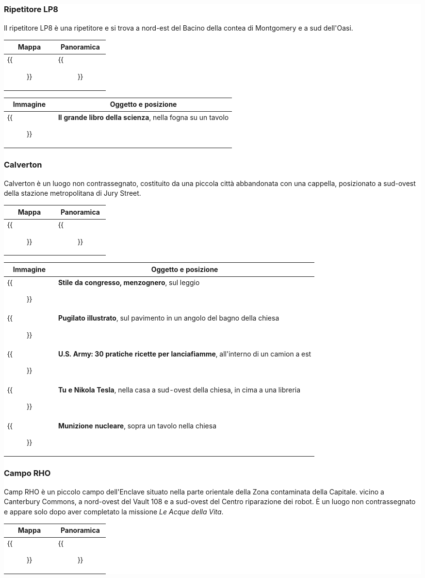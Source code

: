 



### Ripetitore LP8
Il ripetitore LP8 è una ripetitore e si trova a nord-est del Bacino della contea di Montgomery e a sud dell'Oasi.

| Mappa                | Panoramica                    |
| -------------------- | ----------------------------- |
| {{<figure src="BT_LP8_loc.webp">}} | {{<figure src="Broadcast_Tower_LP8.webp">}} |

| Immagine | Oggetto e posizione |
| -------- | ------------------- |
| {{<figure src="Signal_Echo_Foxtrot_Big_Book_of_Science.webp">}}         |      **Il grande libro della scienza**, nella fogna su un tavolo               |







### Calverton
Calverton è un luogo non contrassegnato, costituito da una piccola città abbandonata con una cappella, posizionato a sud-ovest della stazione metropolitana di Jury Street. 

| Mappa                            | Panoramica                   |
| -------------------------------- | ---------------------------- |
| {{<figure src="Jury_Street_Chapel_loc.webp">}} | {{<figure src="Jury_Street_Chapel.webp">}} |

| Immagine                                               | Oggetto e posizione                                                                 |
| ------------------------------------------------------ | ----------------------------------------------------------------------------------- |
| {{<figure src="FO3_LCS_Calverton.webp">}}                       | **Stile da congresso, menzognero**, sul leggio                                      |
| {{<figure src="FO3_PI_Jury_Street_Calverton_Church.webp">}}     | **Pugilato illustrato**, sul pavimento in un angolo del bagno della chiesa          |
| {{<figure src="US_Army_HFR_trailer_southeast_Calverton.webp">}} | **U.S. Army: 30 pratiche ricette per lanciafiamme**, all'interno di un camion a est |
| {{<figure src="Calverton_Nikola_Tesla_and_You.jpg">}}           | **Tu e Nikola Tesla**, nella casa a sud-ovest della chiesa, in cima a una libreria  |
| {{<figure src="Goodies_Calverton.webp">}}                       | **Munizione nucleare**, sopra un tavolo nella chiesa                                |










### Campo RHO
Camp RHO è un piccolo campo dell'Enclave situato nella parte orientale della Zona contaminata della Capitale. vicino a Canterbury Commons, a nord-ovest del Vault 108 e a sud-ovest del Centro riparazione dei robot. È un luogo non contrassegnato e appare solo dopo aver completato la missione *Le Acque della Vita*. 

| Mappa                  | Panoramica                    |
| ---------------------- | ----------------------------- |
| {{<figure src="Camp_Rho_loc.webp">}} | {{<figure src="Enclave-RRCenter-SW.webp">}} |
